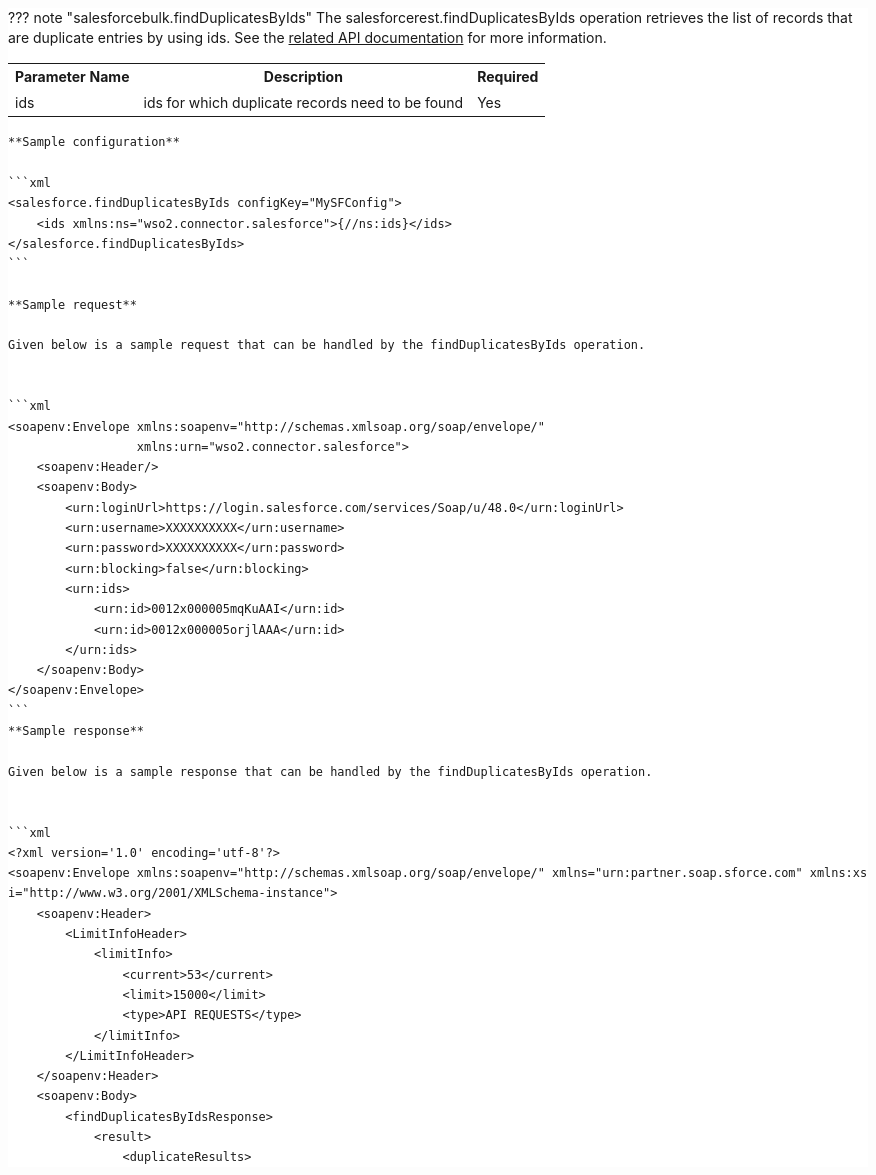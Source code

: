 ??? note "salesforcebulk.findDuplicatesByIds"
    The salesforcerest.findDuplicatesByIds operation retrieves the list of records that are duplicate entries by using ids. See the [related API documentation](https://developer.salesforce.com/docs/atlas.en-us.api.meta/api/sforce_api_calls_findduplicatesbyids.htm) for more information.
    <table>
        <tr>
            <th>Parameter Name</th>
            <th>Description</th>
            <th>Required</th>
        </tr>
        <tr>
            <td>ids</td>
            <td>ids for which duplicate records need to be found</td>
            <td>Yes</td>
        </tr>
    </table>

    **Sample configuration**
    
    ```xml
    <salesforce.findDuplicatesByIds configKey="MySFConfig">
        <ids xmlns:ns="wso2.connector.salesforce">{//ns:ids}</ids>
    </salesforce.findDuplicatesByIds>
    ```

    **Sample request**
    
    Given below is a sample request that can be handled by the findDuplicatesByIds operation.
                       

    ```xml
    <soapenv:Envelope xmlns:soapenv="http://schemas.xmlsoap.org/soap/envelope/"
                      xmlns:urn="wso2.connector.salesforce">
        <soapenv:Header/>
        <soapenv:Body>
            <urn:loginUrl>https://login.salesforce.com/services/Soap/u/48.0</urn:loginUrl>
            <urn:username>XXXXXXXXXX</urn:username>
            <urn:password>XXXXXXXXXX</urn:password>
            <urn:blocking>false</urn:blocking>
            <urn:ids>
            	<urn:id>0012x000005mqKuAAI</urn:id>
            	<urn:id>0012x000005orjlAAA</urn:id>
            </urn:ids>
        </soapenv:Body>
    </soapenv:Envelope>  
    ```
    **Sample response**
        
    Given below is a sample response that can be handled by the findDuplicatesByIds operation.
    
    
    ```xml
    <?xml version='1.0' encoding='utf-8'?>
    <soapenv:Envelope xmlns:soapenv="http://schemas.xmlsoap.org/soap/envelope/" xmlns="urn:partner.soap.sforce.com" xmlns:xsi="http://www.w3.org/2001/XMLSchema-instance">
        <soapenv:Header>
            <LimitInfoHeader>
                <limitInfo>
                    <current>53</current>
                    <limit>15000</limit>
                    <type>API REQUESTS</type>
                </limitInfo>
            </LimitInfoHeader>
        </soapenv:Header>
        <soapenv:Body>
            <findDuplicatesByIdsResponse>
                <result>
                    <duplicateResults>
